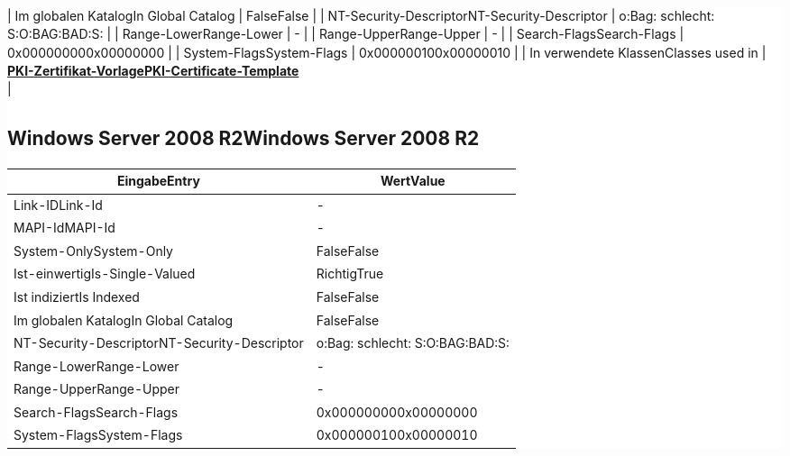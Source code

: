 | <span data-ttu-id="9a831-190">Im globalen Katalog</span><span class="sxs-lookup"><span data-stu-id="9a831-190">In Global Catalog</span></span>      | <span data-ttu-id="9a831-191">False</span><span class="sxs-lookup"><span data-stu-id="9a831-191">False</span></span>                                                                   |
| <span data-ttu-id="9a831-192">NT-Security-Descriptor</span><span class="sxs-lookup"><span data-stu-id="9a831-192">NT-Security-Descriptor</span></span> | <span data-ttu-id="9a831-193">o:Bag: schlecht: S:</span><span class="sxs-lookup"><span data-stu-id="9a831-193">O:BAG:BAD:S:</span></span>                                                            |
| <span data-ttu-id="9a831-194">Range-Lower</span><span class="sxs-lookup"><span data-stu-id="9a831-194">Range-Lower</span></span>            | \-                                                                      |
| <span data-ttu-id="9a831-195">Range-Upper</span><span class="sxs-lookup"><span data-stu-id="9a831-195">Range-Upper</span></span>            | \-                                                                      |
| <span data-ttu-id="9a831-196">Search-Flags</span><span class="sxs-lookup"><span data-stu-id="9a831-196">Search-Flags</span></span>           | <span data-ttu-id="9a831-197">0x00000000</span><span class="sxs-lookup"><span data-stu-id="9a831-197">0x00000000</span></span>                                                              |
| <span data-ttu-id="9a831-198">System-Flags</span><span class="sxs-lookup"><span data-stu-id="9a831-198">System-Flags</span></span>           | <span data-ttu-id="9a831-199">0x00000010</span><span class="sxs-lookup"><span data-stu-id="9a831-199">0x00000010</span></span>                                                              |
| <span data-ttu-id="9a831-200">In verwendete Klassen</span><span class="sxs-lookup"><span data-stu-id="9a831-200">Classes used in</span></span>        | [<span data-ttu-id="9a831-201">**PKI-Zertifikat-Vorlage**</span><span class="sxs-lookup"><span data-stu-id="9a831-201">**PKI-Certificate-Template**</span></span>](c-pkicertificatetemplate.md)<br/> |



## <a name="windows-server-2008-r2"></a><span data-ttu-id="9a831-202">Windows Server 2008 R2</span><span class="sxs-lookup"><span data-stu-id="9a831-202">Windows Server 2008 R2</span></span>



| <span data-ttu-id="9a831-203">Eingabe</span><span class="sxs-lookup"><span data-stu-id="9a831-203">Entry</span></span> | <span data-ttu-id="9a831-204">Wert</span><span class="sxs-lookup"><span data-stu-id="9a831-204">Value</span></span> |
|------------------------|-------------------------------------------------------------------------|
| <span data-ttu-id="9a831-205">Link-ID</span><span class="sxs-lookup"><span data-stu-id="9a831-205">Link-Id</span></span>                | \-                                                                      |
| <span data-ttu-id="9a831-206">MAPI-Id</span><span class="sxs-lookup"><span data-stu-id="9a831-206">MAPI-Id</span></span>                | \-                                                                      |
| <span data-ttu-id="9a831-207">System-Only</span><span class="sxs-lookup"><span data-stu-id="9a831-207">System-Only</span></span>            | <span data-ttu-id="9a831-208">False</span><span class="sxs-lookup"><span data-stu-id="9a831-208">False</span></span>                                                                   |
| <span data-ttu-id="9a831-209">Ist-einwertig</span><span class="sxs-lookup"><span data-stu-id="9a831-209">Is-Single-Valued</span></span>       | <span data-ttu-id="9a831-210">Richtig</span><span class="sxs-lookup"><span data-stu-id="9a831-210">True</span></span>                                                                    |
| <span data-ttu-id="9a831-211">Ist indiziert</span><span class="sxs-lookup"><span data-stu-id="9a831-211">Is Indexed</span></span>             | <span data-ttu-id="9a831-212">False</span><span class="sxs-lookup"><span data-stu-id="9a831-212">False</span></span>                                                                   |
| <span data-ttu-id="9a831-213">Im globalen Katalog</span><span class="sxs-lookup"><span data-stu-id="9a831-213">In Global Catalog</span></span>      | <span data-ttu-id="9a831-214">False</span><span class="sxs-lookup"><span data-stu-id="9a831-214">False</span></span>                                                                   |
| <span data-ttu-id="9a831-215">NT-Security-Descriptor</span><span class="sxs-lookup"><span data-stu-id="9a831-215">NT-Security-Descriptor</span></span> | <span data-ttu-id="9a831-216">o:Bag: schlecht: S:</span><span class="sxs-lookup"><span data-stu-id="9a831-216">O:BAG:BAD:S:</span></span>                                                            |
| <span data-ttu-id="9a831-217">Range-Lower</span><span class="sxs-lookup"><span data-stu-id="9a831-217">Range-Lower</span></span>            | \-                                                                      |
| <span data-ttu-id="9a831-218">Range-Upper</span><span class="sxs-lookup"><span data-stu-id="9a831-218">Range-Upper</span></span>            | \-                                                                      |
| <span data-ttu-id="9a831-219">Search-Flags</span><span class="sxs-lookup"><span data-stu-id="9a831-219">Search-Flags</span></span>           | <span data-ttu-id="9a831-220">0x00000000</span><span class="sxs-lookup"><span data-stu-id="9a831-220">0x00000000</span></span>                                                              |
| <span data-ttu-id="9a831-221">System-Flags</span><span class="sxs-lookup"><span data-stu-id="9a831-221">System-Flags</span></span>           | <span data-ttu-id="9a831-222">0x00000010</span><span class="sxs-lookup"><span data-stu-id="9a831-222">0x00000010</span></span>                                                              |